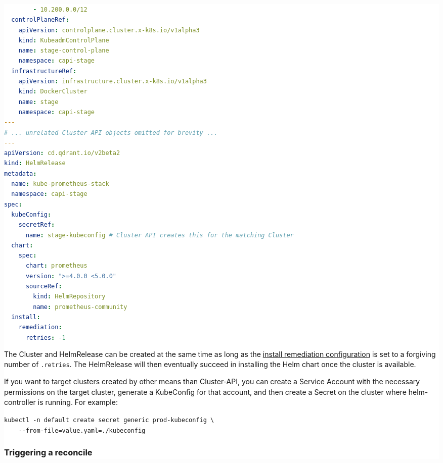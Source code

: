 ```yaml
        - 10.200.0.0/12
  controlPlaneRef:
    apiVersion: controlplane.cluster.x-k8s.io/v1alpha3
    kind: KubeadmControlPlane
    name: stage-control-plane
    namespace: capi-stage
  infrastructureRef:
    apiVersion: infrastructure.cluster.x-k8s.io/v1alpha3
    kind: DockerCluster
    name: stage
    namespace: capi-stage
---
# ... unrelated Cluster API objects omitted for brevity ...
---
apiVersion: cd.qdrant.io/v2beta2
kind: HelmRelease
metadata:
  name: kube-prometheus-stack
  namespace: capi-stage
spec:
  kubeConfig:
    secretRef:
      name: stage-kubeconfig # Cluster API creates this for the matching Cluster
  chart:
    spec:
      chart: prometheus
      version: ">=4.0.0 <5.0.0"
      sourceRef:
        kind: HelmRepository
        name: prometheus-community
  install:
    remediation:
      retries: -1
```

The Cluster and HelmRelease can be created at the same time as long as the
[install remediation configuration](#install-remediation) is set to a
forgiving number of `.retries`. The HelmRelease will then eventually succeed
in installing the Helm chart once the cluster is available.

If you want to target clusters created by other means than Cluster-API, you can
create a Service Account with the necessary permissions on the target cluster,
generate a KubeConfig for that account, and then create a Secret on the cluster
where helm-controller is running. For example:

```shell
kubectl -n default create secret generic prod-kubeconfig \
    --from-file=value.yaml=./kubeconfig
```

### Triggering a reconcile

